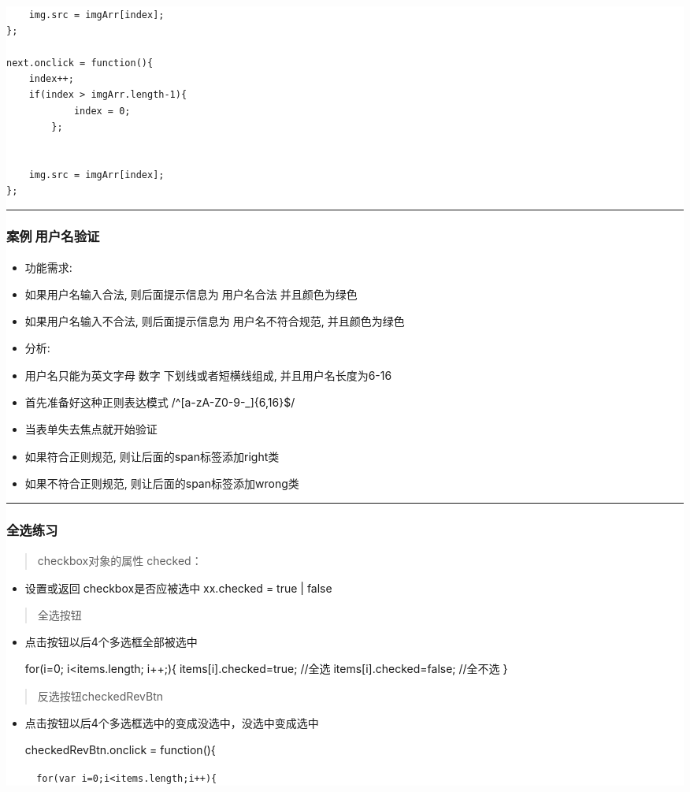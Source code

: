 
        img.src = imgArr[index];
    };

    next.onclick = function(){
        index++;
        if(index > imgArr.length-1){
                index = 0;
            };    


        img.src = imgArr[index];
    };



---------------------------------

### 案例 用户名验证
- 功能需求:
- 如果用户名输入合法, 则后面提示信息为 用户名合法 并且颜色为绿色
- 如果用户名输入不合法, 则后面提示信息为 用户名不符合规范, 并且颜色为绿色

- 分析:
- 用户名只能为英文字母 数字 下划线或者短横线组成, 并且用户名长度为6-16
- 首先准备好这种正则表达模式 /^[a-zA-Z0-9-_]{6,16}$/
- 当表单失去焦点就开始验证
- 如果符合正则规范, 则让后面的span标签添加right类
- 如果不符合正则规范, 则让后面的span标签添加wrong类



---------------------------------

### 全选练习



> checkbox对象的属性  checked：
- 设置或返回 checkbox是否应被选中
xx.checked = true | false



> 全选按钮
- 点击按钮以后4个多选框全部被选中


    for(i=0; i<items.length; i++;){
        items[i].checked=true;      //全选
        items[i].checked=false;     //全不选
    }

> 反选按钮checkedRevBtn
- 点击按钮以后4个多选框选中的变成没选中，没选中变成选中

    checkedRevBtn.onclick = function(){

        for(var i=0;i<items.length;i++){

